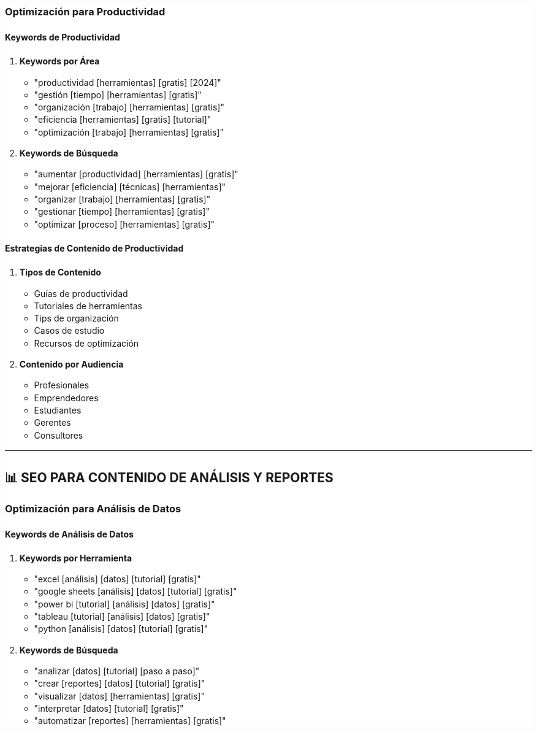 
### **Optimización para Productividad**


#### **Keywords de Productividad**
1. **Keywords por Área**
   - "productividad [herramientas] [gratis] [2024]"
   - "gestión [tiempo] [herramientas] [gratis]"
   - "organización [trabajo] [herramientas] [gratis]"
   - "eficiencia [herramientas] [gratis] [tutorial]"
   - "optimización [trabajo] [herramientas] [gratis]"

2. **Keywords de Búsqueda**
   - "aumentar [productividad] [herramientas] [gratis]"
   - "mejorar [eficiencia] [técnicas] [herramientas]"
   - "organizar [trabajo] [herramientas] [gratis]"
   - "gestionar [tiempo] [herramientas] [gratis]"
   - "optimizar [proceso] [herramientas] [gratis]"


#### **Estrategias de Contenido de Productividad**
1. **Tipos de Contenido**
   - Guías de productividad
   - Tutoriales de herramientas
   - Tips de organización
   - Casos de estudio
   - Recursos de optimización

2. **Contenido por Audiencia**
   - Profesionales
   - Emprendedores
   - Estudiantes
   - Gerentes
   - Consultores

---


## 📊 **SEO PARA CONTENIDO DE ANÁLISIS Y REPORTES**


### **Optimización para Análisis de Datos**


#### **Keywords de Análisis de Datos**
1. **Keywords por Herramienta**
   - "excel [análisis] [datos] [tutorial] [gratis]"
   - "google sheets [análisis] [datos] [tutorial] [gratis]"
   - "power bi [tutorial] [análisis] [datos] [gratis]"
   - "tableau [tutorial] [análisis] [datos] [gratis]"
   - "python [análisis] [datos] [tutorial] [gratis]"

2. **Keywords de Búsqueda**
   - "analizar [datos] [tutorial] [paso a paso]"
   - "crear [reportes] [datos] [tutorial] [gratis]"
   - "visualizar [datos] [herramientas] [gratis]"
   - "interpretar [datos] [tutorial] [gratis]"
   - "automatizar [reportes] [herramientas] [gratis]"
